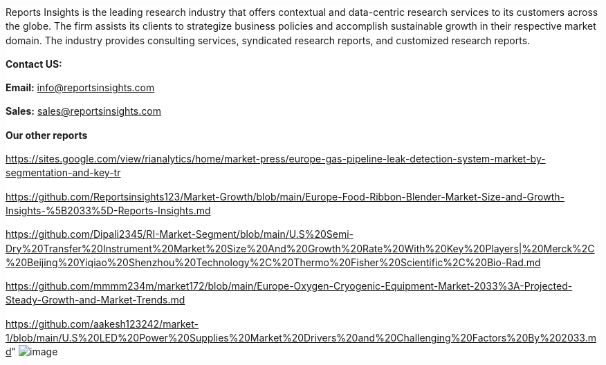Reports Insights is the leading research industry that offers contextual and data-centric research services to its customers across the globe. The firm assists its clients to strategize business policies and accomplish sustainable growth in their respective market domain. The industry provides consulting services, syndicated research reports, and customized research reports.

<strong>Contact US:</strong>

<p class=""""><b>Email:</b> <a href=mailto:info@reportsinsights.com>info@reportsinsights.com</a></p>
<p class=""""><b>Sales:</b> <a href=mailto:sales@reportsinsights.com>sales@reportsinsights.com</a></p>

<strong>Our other reports</strong>

<a href=https://sites.google.com/view/rianalytics/home/market-press/europe-gas-pipeline-leak-detection-system-market-by-segmentation-and-key-tr>https://sites.google.com/view/rianalytics/home/market-press/europe-gas-pipeline-leak-detection-system-market-by-segmentation-and-key-tr</a>

<a href=https://github.com/Reportsinsights123/Market-Growth/blob/main/Europe-Food-Ribbon-Blender-Market-Size-and-Growth-Insights-%5B2033%5D-Reports-Insights.md>https://github.com/Reportsinsights123/Market-Growth/blob/main/Europe-Food-Ribbon-Blender-Market-Size-and-Growth-Insights-%5B2033%5D-Reports-Insights.md</a>

<a href=https://github.com/Dipali2345/RI-Market-Segment/blob/main/U.S%20Semi-Dry%20Transfer%20Instrument%20Market%20Size%20And%20Growth%20Rate%20With%20Key%20Players|%20Merck%2C%20Beijing%20Yiqiao%20Shenzhou%20Technology%2C%20Thermo%20Fisher%20Scientific%2C%20Bio-Rad.md>https://github.com/Dipali2345/RI-Market-Segment/blob/main/U.S%20Semi-Dry%20Transfer%20Instrument%20Market%20Size%20And%20Growth%20Rate%20With%20Key%20Players|%20Merck%2C%20Beijing%20Yiqiao%20Shenzhou%20Technology%2C%20Thermo%20Fisher%20Scientific%2C%20Bio-Rad.md</a>

<a href=https://github.com/mmmm234m/market172/blob/main/Europe-Oxygen-Cryogenic-Equipment-Market-2033%3A-Projected-Steady-Growth-and-Market-Trends.md>https://github.com/mmmm234m/market172/blob/main/Europe-Oxygen-Cryogenic-Equipment-Market-2033%3A-Projected-Steady-Growth-and-Market-Trends.md</a>

<a href=https://github.com/aakesh123242/market-1/blob/main/U.S%20LED%20Power%20Supplies%20Market%20Drivers%20and%20Challenging%20Factors%20By%202033.md>https://github.com/aakesh123242/market-1/blob/main/U.S%20LED%20Power%20Supplies%20Market%20Drivers%20and%20Challenging%20Factors%20By%202033.md</a>"
![image](https://github.com/user-attachments/assets/d7f09276-c195-4c4c-9f7c-3a6c8f22a974)
